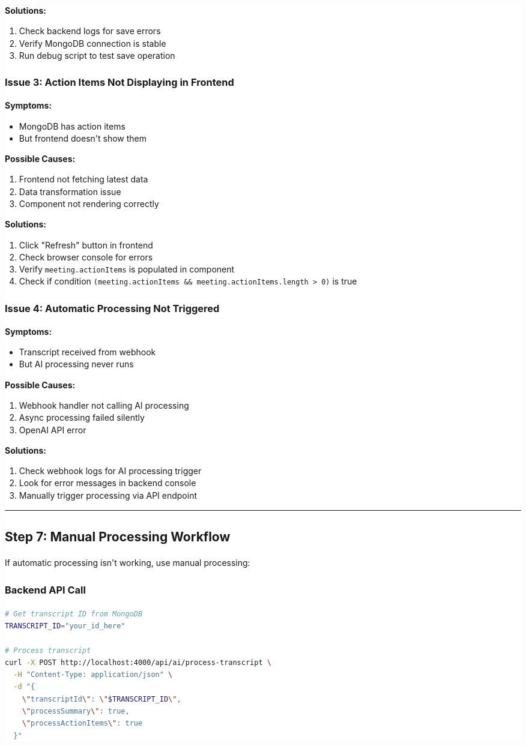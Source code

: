 **Solutions:**
1. Check backend logs for save errors
2. Verify MongoDB connection is stable
3. Run debug script to test save operation

### Issue 3: Action Items Not Displaying in Frontend

**Symptoms:**
- MongoDB has action items
- But frontend doesn't show them

**Possible Causes:**
1. Frontend not fetching latest data
2. Data transformation issue
3. Component not rendering correctly

**Solutions:**
1. Click "Refresh" button in frontend
2. Check browser console for errors
3. Verify `meeting.actionItems` is populated in component
4. Check if condition `(meeting.actionItems && meeting.actionItems.length > 0)` is true

### Issue 4: Automatic Processing Not Triggered

**Symptoms:**
- Transcript received from webhook
- But AI processing never runs

**Possible Causes:**
1. Webhook handler not calling AI processing
2. Async processing failed silently
3. OpenAI API error

**Solutions:**
1. Check webhook logs for AI processing trigger
2. Look for error messages in backend console
3. Manually trigger processing via API endpoint

---

## Step 7: Manual Processing Workflow

If automatic processing isn't working, use manual processing:

### Backend API Call

```bash
# Get transcript ID from MongoDB
TRANSCRIPT_ID="your_id_here"

# Process transcript
curl -X POST http://localhost:4000/api/ai/process-transcript \
  -H "Content-Type: application/json" \
  -d "{
    \"transcriptId\": \"$TRANSCRIPT_ID\",
    \"processSummary\": true,
    \"processActionItems\": true
  }"
```
